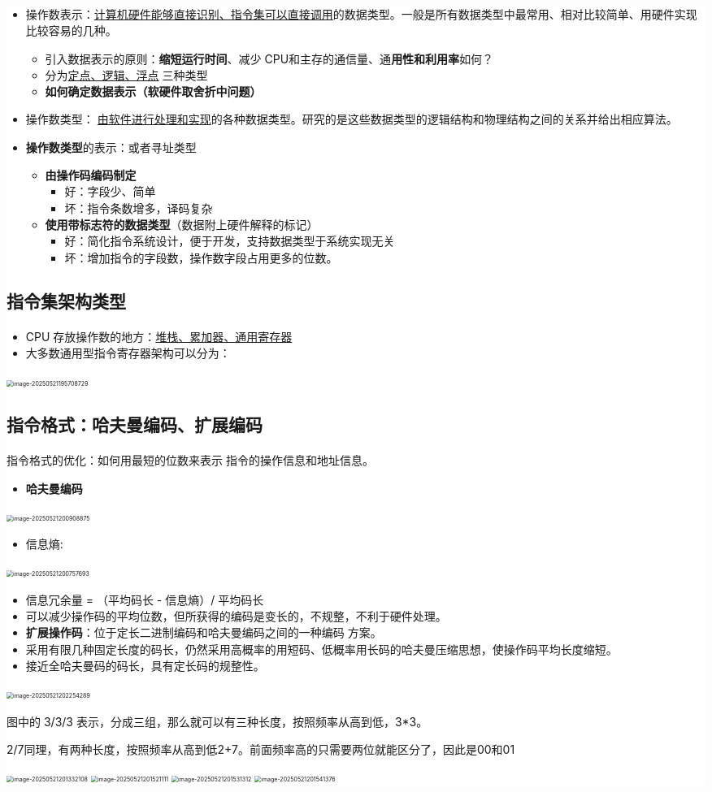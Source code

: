 - 操作数表示：<u>计算机硬件能够直接识别、指令集可以直接调用</u>的数据类型。一般是所有数据类型中最常用、相对比较简单、用硬件实现比较容易的几种。
  - 引入数据表示的原则：**缩短运行时间**、减少 CPU和主存的通信量、通**用性和利用率**如何？
  - 分为<u>定点、逻辑、浮点</u> 三种类型
  - **如何确定数据表示（软硬件取舍折中问题）**

- 操作数类型： <u>由软件进行处理和实现</u>的各种数据类型。研究的是这些数据类型的逻辑结构和物理结构之间的关系并给出相应算法。

- **操作数类型**的表示：或者寻址类型
  - **由操作码编码制定**
    - 好：字段少、简单
    - 坏：指令条数增多，译码复杂
  - **使用带标志符的数据类型**（数据附上硬件解释的标记）
    - 好：简化指令系统设计，便于开发，支持数据类型于系统实现无关
    - 坏：增加指令的字段数，操作数字段占用更多的位数。

## 指令集架构类型

- CPU 存放操作数的地方：<u>堆栈、累加器、通用寄存器</u>
- 大多数通用型指令寄存器架构可以分为：

<img src="https://pub-9e727eae11e040a4aa2b1feedc2608d2.r2.dev/PicGo/image-20250521195708729.png" alt="image-20250521195708729" style="zoom: 50%;" />

## 指令格式：哈夫曼编码、扩展编码

指令格式的优化：如何用最短的位数来表示 指令的操作信息和地址信息。

- **哈夫曼编码**

<img src="https://pub-9e727eae11e040a4aa2b1feedc2608d2.r2.dev/PicGo/image-20250521200908875.png" alt="image-20250521200908875" style="zoom: 50%;" />

- 信息熵: 

<img src="https://pub-9e727eae11e040a4aa2b1feedc2608d2.r2.dev/PicGo/image-20250521200757693.png" alt="image-20250521200757693" style="zoom:50%;" />

- 信息冗余量 = （平均码长 - 信息熵）/ 平均码长
- 可以减少操作码的平均位数，但所获得的编码是变长的，不规整，不利于硬件处理。
- **扩展操作码**：位于定长二进制编码和哈夫曼编码之间的一种编码 方案。 
- 采用有限几种固定长度的码长，仍然采用高概率的用短码、低概率用长码的哈夫曼压缩思想，使操作码平均长度缩短。 
- 接近全哈夫曼码的码长，具有定长码的规整性。

<img src="https://pub-9e727eae11e040a4aa2b1feedc2608d2.r2.dev/PicGo/image-20250521202254289.png" alt="image-20250521202254289" style="zoom:50%;" />

图中的 3/3/3 表示，分成三组，那么就可以有三种长度，按照频率从高到低，3*3。

2/7同理，有两种长度，按照频率从高到低2+7。前面频率高的只需要两位就能区分了，因此是00和01 

<img src="https://pub-9e727eae11e040a4aa2b1feedc2608d2.r2.dev/PicGo/image-20250521201332108.png" alt="image-20250521201332108" style="zoom:50%;" />

<img src="https://pub-9e727eae11e040a4aa2b1feedc2608d2.r2.dev/PicGo/image-20250521201521111.png" alt="image-20250521201521111" style="zoom:50%;" />

<img src="https://pub-9e727eae11e040a4aa2b1feedc2608d2.r2.dev/PicGo/image-20250521201531312.png" alt="image-20250521201531312" style="zoom:50%;" />

<img src="https://pub-9e727eae11e040a4aa2b1feedc2608d2.r2.dev/PicGo/image-20250521201541376.png" alt="image-20250521201541376" style="zoom:50%;" />
